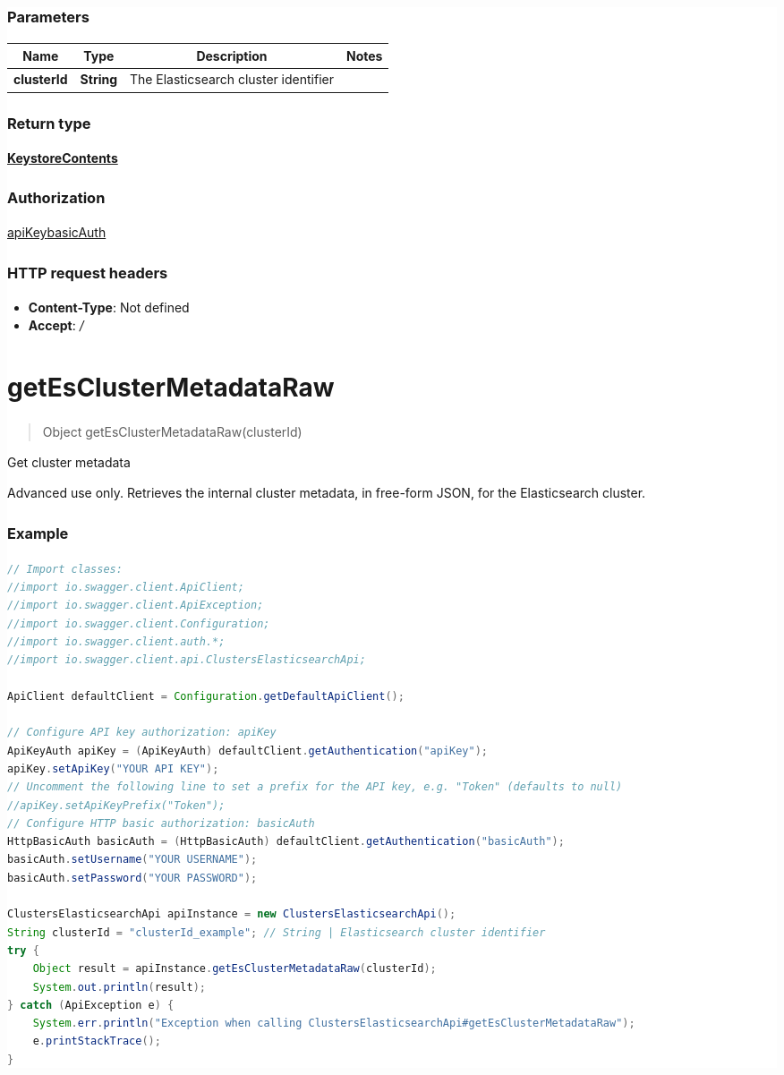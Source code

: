 ### Parameters

Name | Type | Description  | Notes
------------- | ------------- | ------------- | -------------
 **clusterId** | **String**| The Elasticsearch cluster identifier |

### Return type

[**KeystoreContents**](KeystoreContents.md)

### Authorization

[apiKey](../README.md#apiKey)[basicAuth](../README.md#basicAuth)

### HTTP request headers

 - **Content-Type**: Not defined
 - **Accept**: */*

<a name="getEsClusterMetadataRaw"></a>
# **getEsClusterMetadataRaw**
> Object getEsClusterMetadataRaw(clusterId)

Get cluster metadata

Advanced use only. Retrieves the internal cluster metadata, in free-form JSON, for the Elasticsearch cluster.

### Example
```java
// Import classes:
//import io.swagger.client.ApiClient;
//import io.swagger.client.ApiException;
//import io.swagger.client.Configuration;
//import io.swagger.client.auth.*;
//import io.swagger.client.api.ClustersElasticsearchApi;

ApiClient defaultClient = Configuration.getDefaultApiClient();

// Configure API key authorization: apiKey
ApiKeyAuth apiKey = (ApiKeyAuth) defaultClient.getAuthentication("apiKey");
apiKey.setApiKey("YOUR API KEY");
// Uncomment the following line to set a prefix for the API key, e.g. "Token" (defaults to null)
//apiKey.setApiKeyPrefix("Token");
// Configure HTTP basic authorization: basicAuth
HttpBasicAuth basicAuth = (HttpBasicAuth) defaultClient.getAuthentication("basicAuth");
basicAuth.setUsername("YOUR USERNAME");
basicAuth.setPassword("YOUR PASSWORD");

ClustersElasticsearchApi apiInstance = new ClustersElasticsearchApi();
String clusterId = "clusterId_example"; // String | Elasticsearch cluster identifier
try {
    Object result = apiInstance.getEsClusterMetadataRaw(clusterId);
    System.out.println(result);
} catch (ApiException e) {
    System.err.println("Exception when calling ClustersElasticsearchApi#getEsClusterMetadataRaw");
    e.printStackTrace();
}
```
